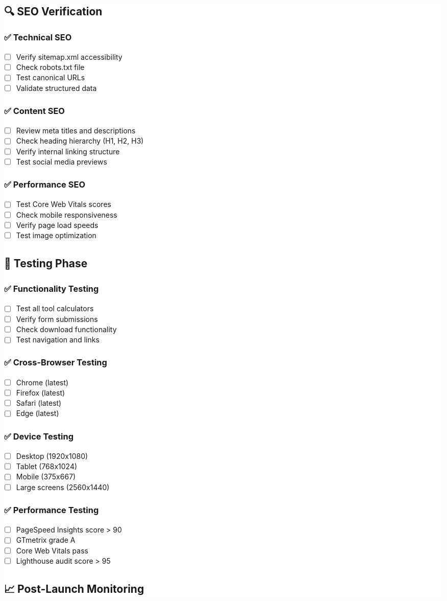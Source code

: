 ## 🔍 SEO Verification

### ✅ **Technical SEO**
- [ ] Verify sitemap.xml accessibility
- [ ] Check robots.txt file
- [ ] Test canonical URLs
- [ ] Validate structured data

### ✅ **Content SEO**
- [ ] Review meta titles and descriptions
- [ ] Check heading hierarchy (H1, H2, H3)
- [ ] Verify internal linking structure
- [ ] Test social media previews

### ✅ **Performance SEO**
- [ ] Test Core Web Vitals scores
- [ ] Check mobile responsiveness
- [ ] Verify page load speeds
- [ ] Test image optimization

## 🧪 Testing Phase

### ✅ **Functionality Testing**
- [ ] Test all tool calculators
- [ ] Verify form submissions
- [ ] Check download functionality
- [ ] Test navigation and links

### ✅ **Cross-Browser Testing**
- [ ] Chrome (latest)
- [ ] Firefox (latest)
- [ ] Safari (latest)
- [ ] Edge (latest)

### ✅ **Device Testing**
- [ ] Desktop (1920x1080)
- [ ] Tablet (768x1024)
- [ ] Mobile (375x667)
- [ ] Large screens (2560x1440)

### ✅ **Performance Testing**
- [ ] PageSpeed Insights score > 90
- [ ] GTmetrix grade A
- [ ] Core Web Vitals pass
- [ ] Lighthouse audit score > 95

## 📈 Post-Launch Monitoring

